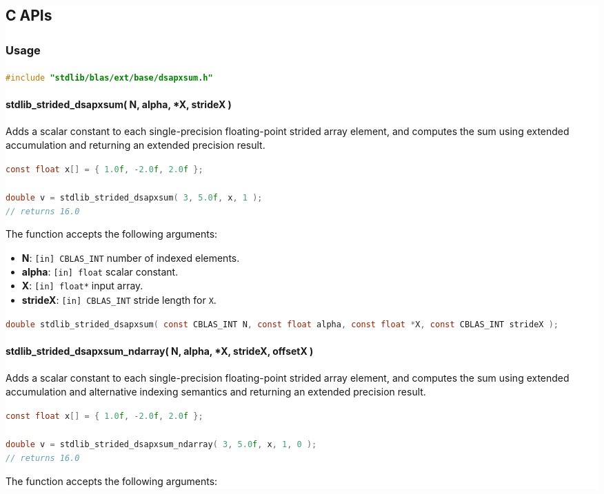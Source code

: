 ## C APIs



<section class="intro">

</section>





<section class="usage">

### Usage

```c
#include "stdlib/blas/ext/base/dsapxsum.h"
```

#### stdlib_strided_dsapxsum( N, alpha, \*X, strideX )

Adds a scalar constant to each single-precision floating-point strided array element, and computes the sum using extended accumulation and returning an extended precision result.

```c
const float x[] = { 1.0f, -2.0f, 2.0f };

double v = stdlib_strided_dsapxsum( 3, 5.0f, x, 1 );
// returns 16.0
```

The function accepts the following arguments:

-   **N**: `[in] CBLAS_INT` number of indexed elements.
-   **alpha**: `[in] float` scalar constant.
-   **X**: `[in] float*` input array.
-   **strideX**: `[in] CBLAS_INT` stride length for `X`.

```c
double stdlib_strided_dsapxsum( const CBLAS_INT N, const float alpha, const float *X, const CBLAS_INT strideX );
```

#### stdlib_strided_dsapxsum_ndarray( N, alpha, \*X, strideX, offsetX )

Adds a scalar constant to each single-precision floating-point strided array element, and computes the sum using extended accumulation and alternative indexing semantics and returning an extended precision result.

```c
const float x[] = { 1.0f, -2.0f, 2.0f };

double v = stdlib_strided_dsapxsum_ndarray( 3, 5.0f, x, 1, 0 );
// returns 16.0
```

The function accepts the following arguments:


[npm-image]: http://img.shields.io/npm/v/@stdlib/blas-ext-base-dsapxsum.svg
[npm-url]: https://npmjs.org/package/@stdlib/blas-ext-base-dsapxsum
[test-image]: https://github.com/stdlib-js/blas-ext-base-dsapxsum/actions/workflows/test.yml/badge.svg?branch=main
[test-url]: https://github.com/stdlib-js/blas-ext-base-dsapxsum/actions/workflows/test.yml?query=branch:main
[coverage-image]: https://img.shields.io/codecov/c/github/stdlib-js/blas-ext-base-dsapxsum/main.svg
[coverage-url]: https://codecov.io/github/stdlib-js/blas-ext-base-dsapxsum?branch=main
[chat-image]: https://img.shields.io/gitter/room/stdlib-js/stdlib.svg
[chat-url]: https://app.gitter.im/#/room/#stdlib-js_stdlib:gitter.im
[stdlib]: https://github.com/stdlib-js/stdlib
[stdlib-authors]: https://github.com/stdlib-js/stdlib/graphs/contributors
[umd]: https://github.com/umdjs/umd
[es-module]: https://developer.mozilla.org/en-US/docs/Web/JavaScript/Guide/Modules
[deno-url]: https://github.com/stdlib-js/blas-ext-base-dsapxsum/tree/deno
[deno-readme]: https://github.com/stdlib-js/blas-ext-base-dsapxsum/blob/deno/README.md
[umd-url]: https://github.com/stdlib-js/blas-ext-base-dsapxsum/tree/umd
[umd-readme]: https://github.com/stdlib-js/blas-ext-base-dsapxsum/blob/umd/README.md
[esm-url]: https://github.com/stdlib-js/blas-ext-base-dsapxsum/tree/esm
[esm-readme]: https://github.com/stdlib-js/blas-ext-base-dsapxsum/blob/esm/README.md
[branches-url]: https://github.com/stdlib-js/blas-ext-base-dsapxsum/blob/main/branches.md
[stdlib-license]: https://raw.githubusercontent.com/stdlib-js/blas-ext-base-dsapxsum/main/LICENSE
[@stdlib/array/float32]: https://github.com/stdlib-js/array-float32
[mdn-typed-array]: https://developer.mozilla.org/en-US/docs/Web/JavaScript/Reference/Global_Objects/TypedArray
[@stdlib/blas/ext/base/dapxsum]: https://github.com/stdlib-js/blas-ext-base-dapxsum
[@stdlib/blas/ext/base/dssum]: https://github.com/stdlib-js/blas-ext-base-dssum
[@stdlib/blas/ext/base/sapxsum]: https://github.com/stdlib-js/blas-ext-base-sapxsum